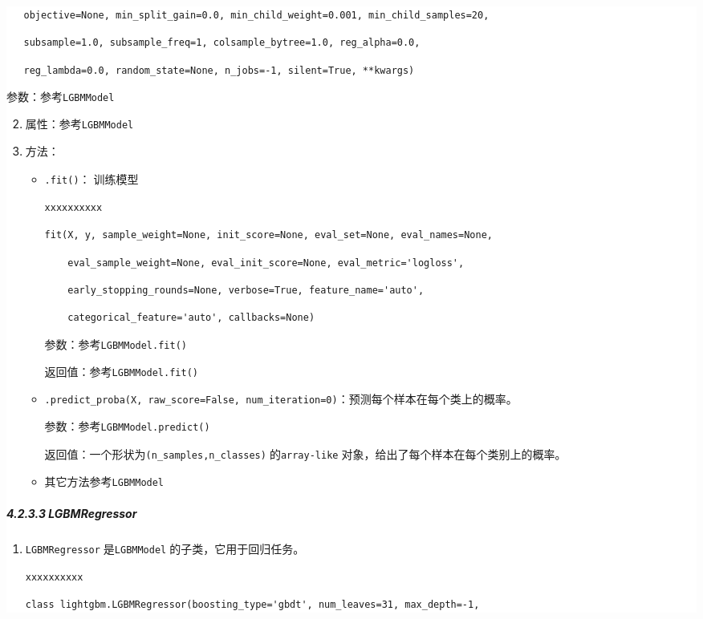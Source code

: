    ```
      objective=None, min_split_gain=0.0, min_child_weight=0.001, min_child_samples=20, 
   ```

   ```
      subsample=1.0, subsample_freq=1, colsample_bytree=1.0, reg_alpha=0.0,
   ```

   ```
      reg_lambda=0.0, random_state=None, n_jobs=-1, silent=True, **kwargs)
   ```

   参数：参考`LGBMModel`

2. 属性：参考`LGBMModel`

3. 方法：

   - `.fit()`： 训练模型

     ```
     xxxxxxxxxx
     ```

     ```
     fit(X, y, sample_weight=None, init_score=None, eval_set=None, eval_names=None,
     ```

     ```
         eval_sample_weight=None, eval_init_score=None, eval_metric='logloss',
     ```

     ```
         early_stopping_rounds=None, verbose=True, feature_name='auto',
     ```

     ```
         categorical_feature='auto', callbacks=None)
     ```

     参数：参考`LGBMModel.fit()`

     返回值：参考`LGBMModel.fit()`

   - `.predict_proba(X, raw_score=False, num_iteration=0)`：预测每个样本在每个类上的概率。

     参数：参考`LGBMModel.predict()`

     返回值：一个形状为`(n_samples,n_classes)` 的`array-like` 对象，给出了每个样本在每个类别上的概率。

   - 其它方法参考`LGBMModel`

##### 4.2.3.3 LGBMRegressor

1. `LGBMRegressor` 是`LGBMModel` 的子类，它用于回归任务。

   ```
   xxxxxxxxxx
   ```

   ```
   class lightgbm.LGBMRegressor(boosting_type='gbdt', num_leaves=31, max_depth=-1, 
   ```
